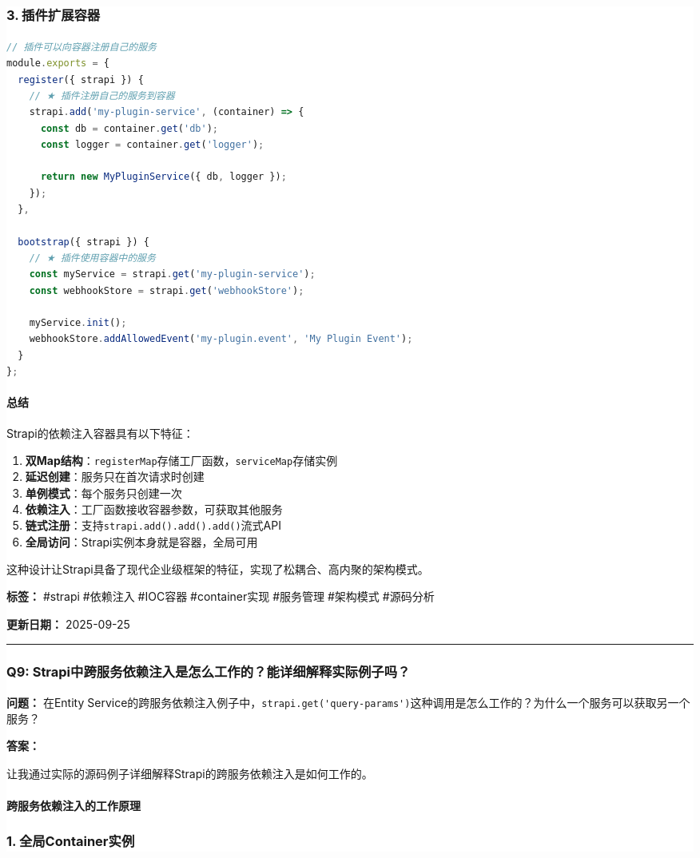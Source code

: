 ### 3. **插件扩展容器**
```typescript
// 插件可以向容器注册自己的服务
module.exports = {
  register({ strapi }) {
    // ★ 插件注册自己的服务到容器
    strapi.add('my-plugin-service', (container) => {
      const db = container.get('db');
      const logger = container.get('logger');
      
      return new MyPluginService({ db, logger });
    });
  },
  
  bootstrap({ strapi }) {
    // ★ 插件使用容器中的服务
    const myService = strapi.get('my-plugin-service');
    const webhookStore = strapi.get('webhookStore');
    
    myService.init();
    webhookStore.addAllowedEvent('my-plugin.event', 'My Plugin Event');
  }
};
```

#### 总结

Strapi的依赖注入容器具有以下特征：

1. **双Map结构**：`registerMap`存储工厂函数，`serviceMap`存储实例
2. **延迟创建**：服务只在首次请求时创建
3. **单例模式**：每个服务只创建一次
4. **依赖注入**：工厂函数接收容器参数，可获取其他服务
5. **链式注册**：支持`strapi.add().add().add()`流式API
6. **全局访问**：Strapi实例本身就是容器，全局可用

这种设计让Strapi具备了现代企业级框架的特征，实现了松耦合、高内聚的架构模式。

**标签：** #strapi #依赖注入 #IOC容器 #container实现 #服务管理 #架构模式 #源码分析

**更新日期：** 2025-09-25

---

### Q9: Strapi中跨服务依赖注入是怎么工作的？能详细解释实际例子吗？
**问题：** 在Entity Service的跨服务依赖注入例子中，`strapi.get('query-params')`这种调用是怎么工作的？为什么一个服务可以获取另一个服务？

**答案：**

让我通过实际的源码例子详细解释Strapi的跨服务依赖注入是如何工作的。

#### 跨服务依赖注入的工作原理

### 1. **全局Container实例**
